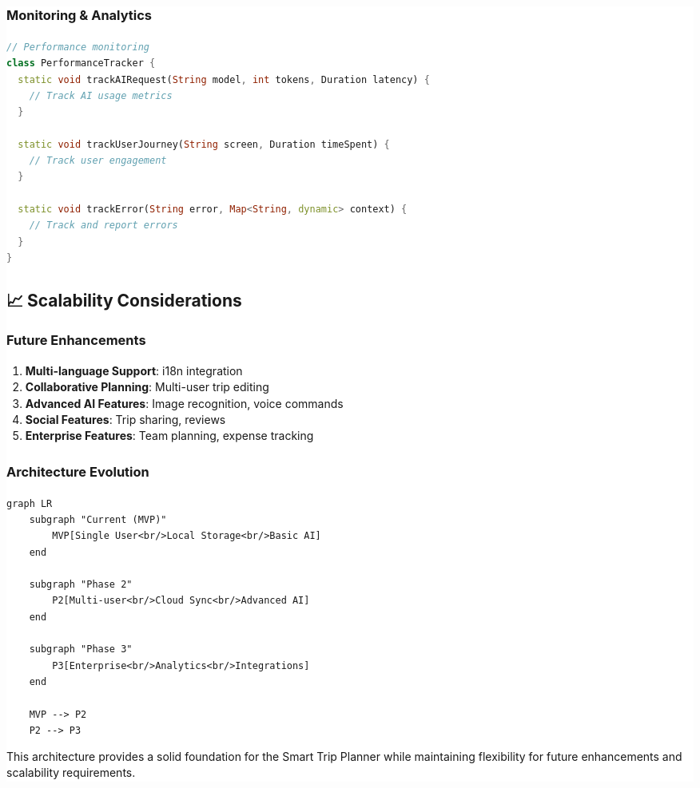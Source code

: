 ### Monitoring & Analytics

```dart
// Performance monitoring
class PerformanceTracker {
  static void trackAIRequest(String model, int tokens, Duration latency) {
    // Track AI usage metrics
  }
  
  static void trackUserJourney(String screen, Duration timeSpent) {
    // Track user engagement
  }
  
  static void trackError(String error, Map<String, dynamic> context) {
    // Track and report errors
  }
}
```

## 📈 Scalability Considerations

### Future Enhancements

1. **Multi-language Support**: i18n integration
2. **Collaborative Planning**: Multi-user trip editing
3. **Advanced AI Features**: Image recognition, voice commands
4. **Social Features**: Trip sharing, reviews
5. **Enterprise Features**: Team planning, expense tracking

### Architecture Evolution

```mermaid
graph LR
    subgraph "Current (MVP)"
        MVP[Single User<br/>Local Storage<br/>Basic AI]
    end
    
    subgraph "Phase 2"
        P2[Multi-user<br/>Cloud Sync<br/>Advanced AI]
    end
    
    subgraph "Phase 3"
        P3[Enterprise<br/>Analytics<br/>Integrations]
    end
    
    MVP --> P2
    P2 --> P3
```

This architecture provides a solid foundation for the Smart Trip Planner while maintaining flexibility for future enhancements and scalability requirements.